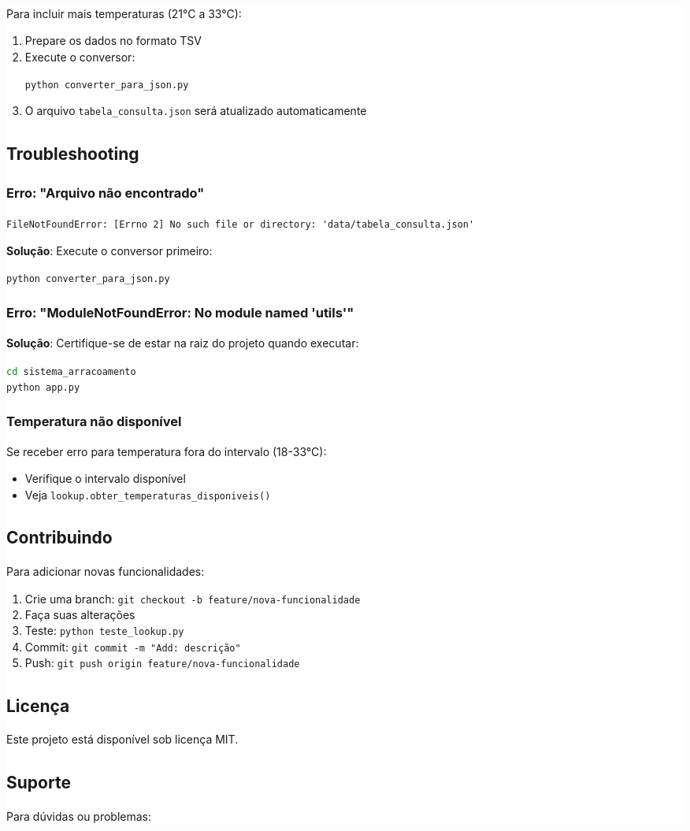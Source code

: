 Para incluir mais temperaturas (21°C a 33°C):

1. Prepare os dados no formato TSV
2. Execute o conversor:
   ```bash
   python converter_para_json.py
   ```
3. O arquivo `tabela_consulta.json` será atualizado automaticamente

## Troubleshooting

### Erro: "Arquivo não encontrado"

```
FileNotFoundError: [Errno 2] No such file or directory: 'data/tabela_consulta.json'
```

**Solução**: Execute o conversor primeiro:
```bash
python converter_para_json.py
```

### Erro: "ModuleNotFoundError: No module named 'utils'"

**Solução**: Certifique-se de estar na raiz do projeto quando executar:
```bash
cd sistema_arracoamento
python app.py
```

### Temperatura não disponível

Se receber erro para temperatura fora do intervalo (18-33°C):
- Verifique o intervalo disponível
- Veja `lookup.obter_temperaturas_disponiveis()`

## Contribuindo

Para adicionar novas funcionalidades:

1. Crie uma branch: `git checkout -b feature/nova-funcionalidade`
2. Faça suas alterações
3. Teste: `python teste_lookup.py`
4. Commit: `git commit -m "Add: descrição"`
5. Push: `git push origin feature/nova-funcionalidade`

## Licença

Este projeto está disponível sob licença MIT.

## Suporte

Para dúvidas ou problemas:

